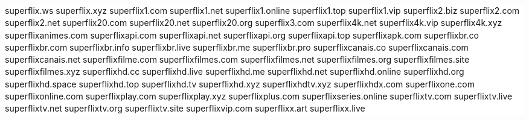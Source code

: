 superflix.ws
superflix.xyz
superflix1.com
superflix1.net
superflix1.online
superflix1.top
superflix1.vip
superflix2.biz
superflix2.com
superflix2.net
superflix20.com
superflix20.net
superflix20.org
superflix3.com
superflix4k.net
superflix4k.vip
superflix4k.xyz
superflixanimes.com
superflixapi.com
superflixapi.net
superflixapi.org
superflixapi.top
superflixapk.com
superflixbr.co
superflixbr.com
superflixbr.info
superflixbr.live
superflixbr.me
superflixbr.pro
superflixcanais.co
superflixcanais.com
superflixcanais.net
superflixfilme.com
superflixfilmes.com
superflixfilmes.net
superflixfilmes.org
superflixfilmes.site
superflixfilmes.xyz
superflixhd.cc
superflixhd.live
superflixhd.me
superflixhd.net
superflixhd.online
superflixhd.org
superflixhd.space
superflixhd.top
superflixhd.tv
superflixhd.xyz
superflixhdtv.xyz
superflixhdx.com
superflixone.com
superflixonline.com
superflixplay.com
superflixplay.xyz
superflixplus.com
superflixseries.online
superflixtv.com
superflixtv.live
superflixtv.net
superflixtv.org
superflixtv.site
superflixvip.com
superflixx.art
superflixx.live